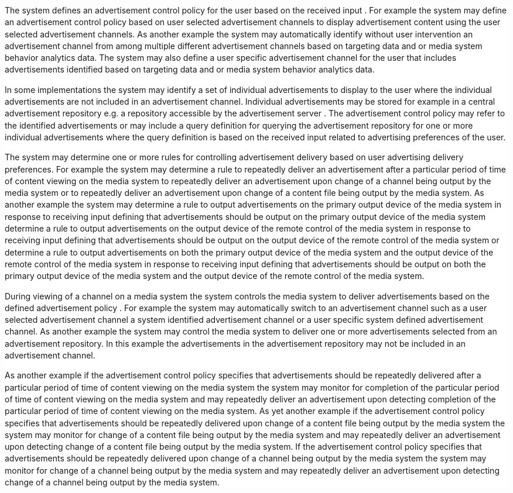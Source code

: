 The system defines an advertisement control policy for the user based on the received input . For example the system may define an advertisement control policy based on user selected advertisement channels to display advertisement content using the user selected advertisement channels. As another example the system may automatically identify without user intervention an advertisement channel from among multiple different advertisement channels based on targeting data and or media system behavior analytics data. The system may also define a user specific advertisement channel for the user that includes advertisements identified based on targeting data and or media system behavior analytics data.

In some implementations the system may identify a set of individual advertisements to display to the user where the individual advertisements are not included in an advertisement channel. Individual advertisements may be stored for example in a central advertisement repository e.g. a repository accessible by the advertisement server . The advertisement control policy may refer to the identified advertisements or may include a query definition for querying the advertisement repository for one or more individual advertisements where the query definition is based on the received input related to advertising preferences of the user.

The system may determine one or more rules for controlling advertisement delivery based on user advertising delivery preferences. For example the system may determine a rule to repeatedly deliver an advertisement after a particular period of time of content viewing on the media system to repeatedly deliver an advertisement upon change of a channel being output by the media system or to repeatedly deliver an advertisement upon change of a content file being output by the media system. As another example the system may determine a rule to output advertisements on the primary output device of the media system in response to receiving input defining that advertisements should be output on the primary output device of the media system determine a rule to output advertisements on the output device of the remote control of the media system in response to receiving input defining that advertisements should be output on the output device of the remote control of the media system or determine a rule to output advertisements on both the primary output device of the media system and the output device of the remote control of the media system in response to receiving input defining that advertisements should be output on both the primary output device of the media system and the output device of the remote control of the media system.

During viewing of a channel on a media system the system controls the media system to deliver advertisements based on the defined advertisement policy . For example the system may automatically switch to an advertisement channel such as a user selected advertisement channel a system identified advertisement channel or a user specific system defined advertisement channel. As another example the system may control the media system to deliver one or more advertisements selected from an advertisement repository. In this example the advertisements in the advertisement repository may not be included in an advertisement channel.

As another example if the advertisement control policy specifies that advertisements should be repeatedly delivered after a particular period of time of content viewing on the media system the system may monitor for completion of the particular period of time of content viewing on the media system and may repeatedly deliver an advertisement upon detecting completion of the particular period of time of content viewing on the media system. As yet another example if the advertisement control policy specifies that advertisements should be repeatedly delivered upon change of a content file being output by the media system the system may monitor for change of a content file being output by the media system and may repeatedly deliver an advertisement upon detecting change of a content file being output by the media system. If the advertisement control policy specifies that advertisements should be repeatedly delivered upon change of a channel being output by the media system the system may monitor for change of a channel being output by the media system and may repeatedly deliver an advertisement upon detecting change of a channel being output by the media system.
